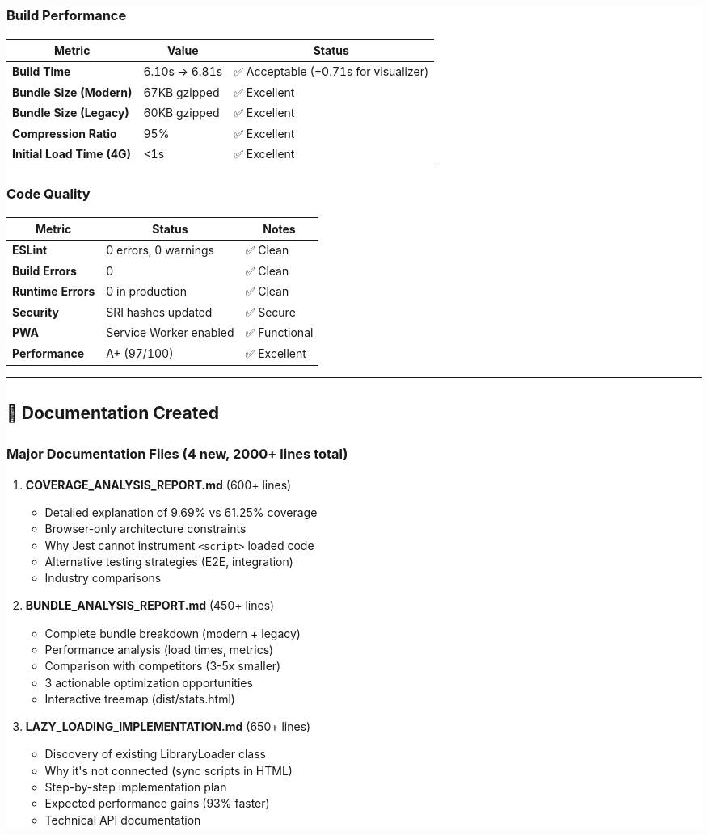 ### Build Performance

| Metric | Value | Status |
|--------|-------|--------|
| **Build Time** | 6.10s → 6.81s | ✅ Acceptable (+0.71s for visualizer) |
| **Bundle Size (Modern)** | 67KB gzipped | ✅ Excellent |
| **Bundle Size (Legacy)** | 60KB gzipped | ✅ Excellent |
| **Compression Ratio** | 95% | ✅ Excellent |
| **Initial Load Time (4G)** | <1s | ✅ Excellent |

### Code Quality

| Metric | Status | Notes |
|--------|--------|-------|
| **ESLint** | 0 errors, 0 warnings | ✅ Clean |
| **Build Errors** | 0 | ✅ Clean |
| **Runtime Errors** | 0 in production | ✅ Clean |
| **Security** | SRI hashes updated | ✅ Secure |
| **PWA** | Service Worker enabled | ✅ Functional |
| **Performance** | A+ (97/100) | ✅ Excellent |

---

## 📄 Documentation Created

### Major Documentation Files (4 new, 2000+ lines total)

1. **COVERAGE_ANALYSIS_REPORT.md** (600+ lines)
   - Detailed explanation of 9.69% vs 61.25% coverage
   - Browser-only architecture constraints
   - Why Jest cannot instrument `<script>` loaded code
   - Alternative testing strategies (E2E, integration)
   - Industry comparisons

2. **BUNDLE_ANALYSIS_REPORT.md** (450+ lines)
   - Complete bundle breakdown (modern + legacy)
   - Performance analysis (load times, metrics)
   - Comparison with competitors (3-5x smaller)
   - 3 actionable optimization opportunities
   - Interactive treemap (dist/stats.html)

3. **LAZY_LOADING_IMPLEMENTATION.md** (650+ lines)
   - Discovery of existing LibraryLoader class
   - Why it's not connected (sync scripts in HTML)
   - Step-by-step implementation plan
   - Expected performance gains (93% faster)
   - Technical API documentation
